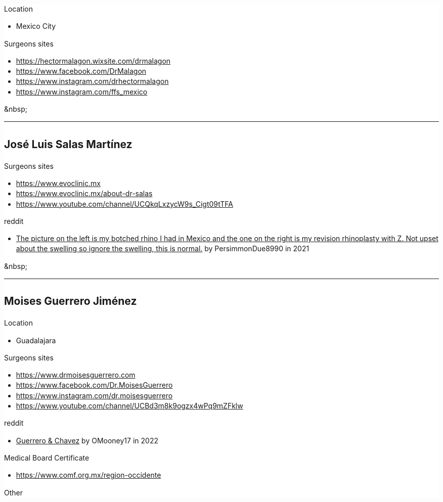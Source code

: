 Location

* Mexico City

Surgeons sites

* https://hectormalagon.wixsite.com/drmalagon
* https://www.facebook.com/DrMalagon
* https://www.instagram.com/drhectormalagon
* https://www.instagram.com/ffs_mexico



&amp;nbsp;
*****
## José Luis Salas Martínez

Surgeons sites

* https://www.evoclinic.mx
* https://www.evoclinic.mx/about-dr-salas
* https://www.youtube.com/channel/UCQkqLxzycW9s_Cigt09tTFA

reddit

* [The picture on the left is my botched rhino I had in Mexico and the one on the right is my revision rhinoplasty with Z. Not upset about the swelling so ignore the swelling, this is normal.](https://www.reddit.com/r/Transgender_Surgeries/comments/lp9n66/the_picture_on_the_left_is_my_botched_rhino_i_had/) by PersimmonDue8990 in 2021





&amp;nbsp;
*****
## Moises Guerrero Jiménez⁠

Location

* Guadalajara

Surgeons sites

* https://www.drmoisesguerrero.com
* https://www.facebook.com/Dr.MoisesGuerrero
* https://www.instagram.com/dr.moisesguerrero
* https://www.youtube.com/channel/UCBd3m8k9ogzx4wPq9mZFklw

reddit

* [Guerrero &amp; Chavez](https://www.reddit.com/r/Transgender_Surgeries/comments/wbhyee/guerrero_chavez/) by OMooney17 in 2022

Medical Board Certificate

* https://www.comf.org.mx/region-occidente

Other
